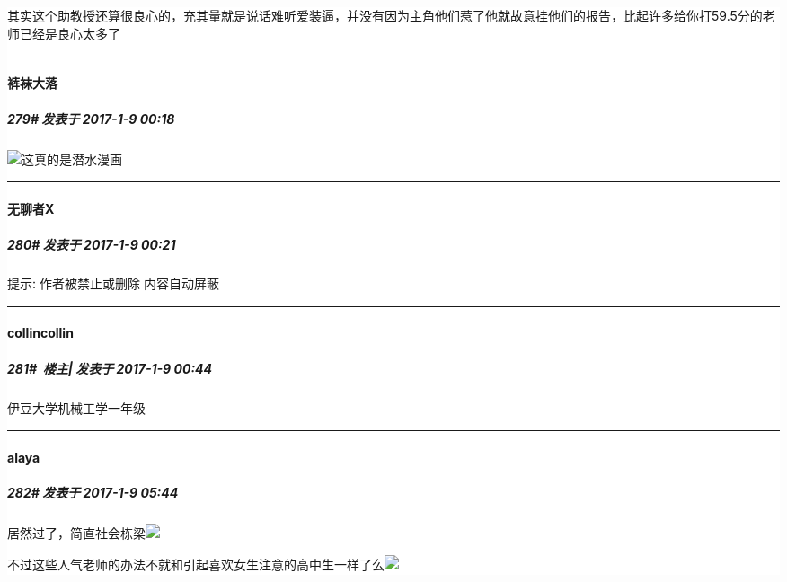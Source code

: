 


其实这个助教授还算很良心的，充其量就是说话难听爱装逼，并没有因为主角他们惹了他就故意挂他们的报告，比起许多给你打59.5分的老师已经是良心太多了







*****

####  裤袜大落  
##### 279#       发表于 2017-1-9 00:18



<img src="https://static.saraba1st.com/image/smiley/face/126.gif" referrerpolicy="no-referrer">这真的是潜水漫画







*****

####  无聊者X  
##### 280#       发表于 2017-1-9 00:21

提示: 作者被禁止或删除 内容自动屏蔽



*****

####  collincollin  
##### 281#         楼主| 发表于 2017-1-9 00:44




伊豆大学机械工学一年级







*****

####  alaya  
##### 282#       发表于 2017-1-9 05:44




居然过了，简直社会栋梁<img src="https://static.saraba1st.com/image/smiley/face/149.gif" referrerpolicy="no-referrer">


不过这些人气老师的办法不就和引起喜欢女生注意的高中生一样了么<img src="https://static.saraba1st.com/image/smiley/face/149.gif" referrerpolicy="no-referrer">




